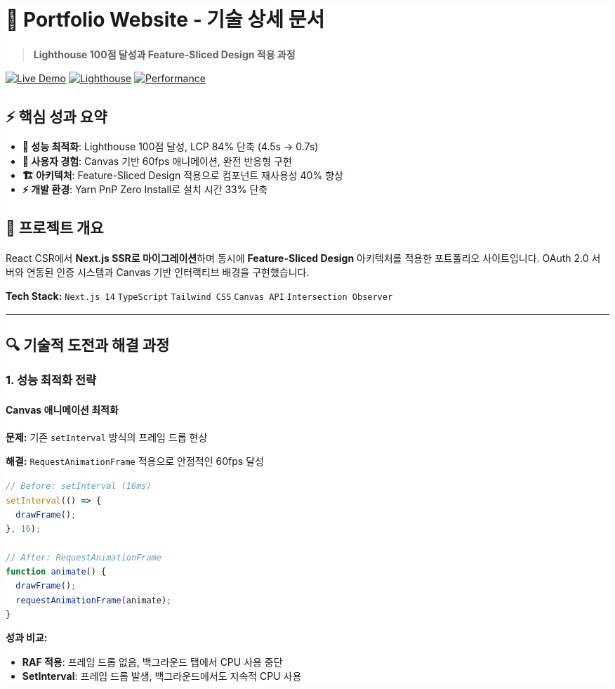 # 🎨 Portfolio Website - 기술 상세 문서
> **Lighthouse 100점 달성과 Feature-Sliced Design 적용 과정**

[![Live Demo](https://img.shields.io/badge/🚀_Live_Demo-smpark.dev-blue?style=for-the-badge)](https://smpark.dev)
[![Lighthouse](https://img.shields.io/badge/Lighthouse-100점-brightgreen?style=flat-square)](https://smpark.dev)
[![Performance](https://img.shields.io/badge/LCP-0.7s-success?style=flat-square)](https://smpark.dev)

## ⚡ 핵심 성과 요약

- **🎯 성능 최적화**: Lighthouse 100점 달성, LCP 84% 단축 (4.5s → 0.7s)
- **🎨 사용자 경험**: Canvas 기반 60fps 애니메이션, 완전 반응형 구현
- **🏗️ 아키텍처**: Feature-Sliced Design 적용으로 컴포넌트 재사용성 40% 향상
- **⚡ 개발 환경**: Yarn PnP Zero Install로 설치 시간 33% 단축

## 🚀 프로젝트 개요

React CSR에서 **Next.js SSR로 마이그레이션**하며 동시에 **Feature-Sliced Design** 아키텍처를 적용한 포트폴리오 사이트입니다. OAuth 2.0 서버와 연동된 인증 시스템과 Canvas 기반 인터랙티브 배경을 구현했습니다.

**Tech Stack:** `Next.js 14` `TypeScript` `Tailwind CSS` `Canvas API` `Intersection Observer`

---

## 🔍 기술적 도전과 해결 과정

### 1. 성능 최적화 전략

#### Canvas 애니메이션 최적화
**문제:** 기존 `setInterval` 방식의 프레임 드롭 현상

**해결:** `RequestAnimationFrame` 적용으로 안정적인 60fps 달성

```javascript
// Before: setInterval (16ms)
setInterval(() => {
  drawFrame();
}, 16);

// After: RequestAnimationFrame
function animate() {
  drawFrame();
  requestAnimationFrame(animate);
}
```

**성과 비교:**
- **RAF 적용**: 프레임 드롭 없음, 백그라운드 탭에서 CPU 사용 중단
- **SetInterval**: 프레임 드롭 발생, 백그라운드에서도 지속적 CPU 사용
